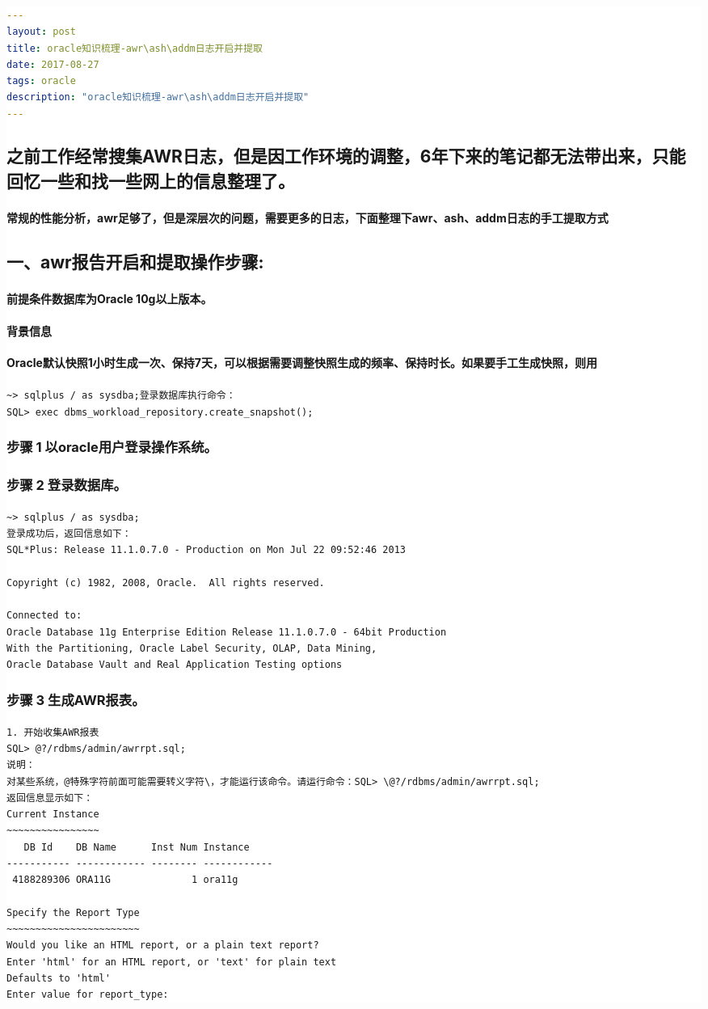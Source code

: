 ```yaml
---
layout: post
title: oracle知识梳理-awr\ash\addm日志开启并提取
date: 2017-08-27
tags: oracle 
description: "oracle知识梳理-awr\ash\addm日志开启并提取"
---
```


## 之前工作经常搜集AWR日志，但是因工作环境的调整，6年下来的笔记都无法带出来，只能回忆一些和找一些网上的信息整理了。

#### 常规的性能分析，awr足够了，但是深层次的问题，需要更多的日志，下面整理下awr、ash、addm日志的手工提取方式

## 一、awr报告开启和提取操作步骤:

#### 前提条件数据库为Oracle 10g以上版本。

#### 背景信息

#### Oracle默认快照1小时生成一次、保持7天，可以根据需要调整快照生成的频率、保持时长。如果要手工生成快照，则用
```
~> sqlplus / as sysdba;登录数据库执行命令：
SQL> exec dbms_workload_repository.create_snapshot();
```
### 步骤 1 以oracle用户登录操作系统。
### 步骤 2 登录数据库。
```
~> sqlplus / as sysdba;
登录成功后，返回信息如下：
SQL*Plus: Release 11.1.0.7.0 - Production on Mon Jul 22 09:52:46 2013
 
Copyright (c) 1982, 2008, Oracle.  All rights reserved.
 
Connected to:
Oracle Database 11g Enterprise Edition Release 11.1.0.7.0 - 64bit Production
With the Partitioning, Oracle Label Security, OLAP, Data Mining,
Oracle Database Vault and Real Application Testing options
```
### 步骤 3 生成AWR报表。
```
1. 开始收集AWR报表
SQL> @?/rdbms/admin/awrrpt.sql;
说明：
对某些系统，@特殊字符前面可能需要转义字符\，才能运行该命令。请运行命令：SQL> \@?/rdbms/admin/awrrpt.sql;
返回信息显示如下：
Current Instance 
~~~~~~~~~~~~~~~~
   DB Id    DB Name      Inst Num Instance
----------- ------------ -------- ------------
 4188289306 ORA11G              1 ora11g
 
Specify the Report Type
~~~~~~~~~~~~~~~~~~~~~~~
Would you like an HTML report, or a plain text report?
Enter 'html' for an HTML report, or 'text' for plain text
Defaults to 'html'
Enter value for report_type:

```